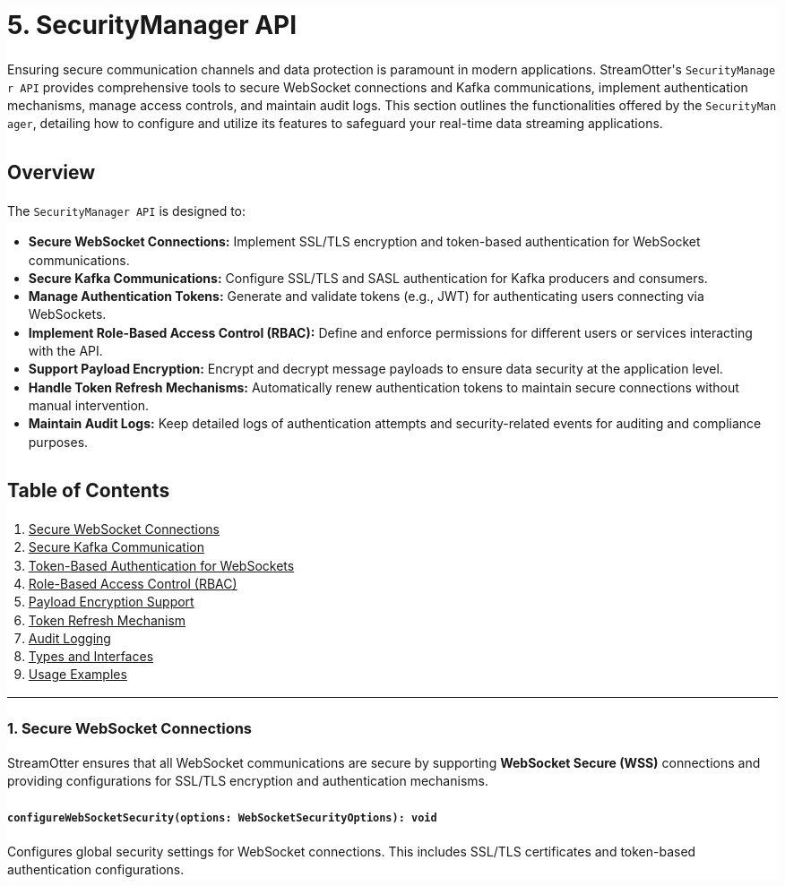 # 5. SecurityManager API

Ensuring secure communication channels and data protection is paramount in modern applications. StreamOtter's `SecurityManager API` provides comprehensive tools to secure WebSocket connections and Kafka communications, implement authentication mechanisms, manage access controls, and maintain audit logs. This section outlines the functionalities offered by the `SecurityManager`, detailing how to configure and utilize its features to safeguard your real-time data streaming applications.

## Overview

The `SecurityManager API` is designed to:

- **Secure WebSocket Connections:** Implement SSL/TLS encryption and token-based authentication for WebSocket communications.
- **Secure Kafka Communications:** Configure SSL/TLS and SASL authentication for Kafka producers and consumers.
- **Manage Authentication Tokens:** Generate and validate tokens (e.g., JWT) for authenticating users connecting via WebSockets.
- **Implement Role-Based Access Control (RBAC):** Define and enforce permissions for different users or services interacting with the API.
- **Support Payload Encryption:** Encrypt and decrypt message payloads to ensure data security at the application level.
- **Handle Token Refresh Mechanisms:** Automatically renew authentication tokens to maintain secure connections without manual intervention.
- **Maintain Audit Logs:** Keep detailed logs of authentication attempts and security-related events for auditing and compliance purposes.

## Table of Contents

1. [Secure WebSocket Connections](#1-secure-websocket-connections)
2. [Secure Kafka Communication](#2-secure-kafka-communication)
3. [Token-Based Authentication for WebSockets](#3-token-based-authentication-for-websockets)
4. [Role-Based Access Control (RBAC)](#4-role-based-access-control-rbac)
5. [Payload Encryption Support](#5-payload-encryption-support)
6. [Token Refresh Mechanism](#6-token-refresh-mechanism)
7. [Audit Logging](#7-audit-logging)
8. [Types and Interfaces](#8-types-and-interfaces)
9. [Usage Examples](#9-usage-examples)

---

### 1. Secure WebSocket Connections

StreamOtter ensures that all WebSocket communications are secure by supporting **WebSocket Secure (WSS)** connections and providing configurations for SSL/TLS encryption and authentication mechanisms.

#### **`configureWebSocketSecurity(options: WebSocketSecurityOptions): void`**

Configures global security settings for WebSocket connections. This includes SSL/TLS certificates and token-based authentication configurations.
